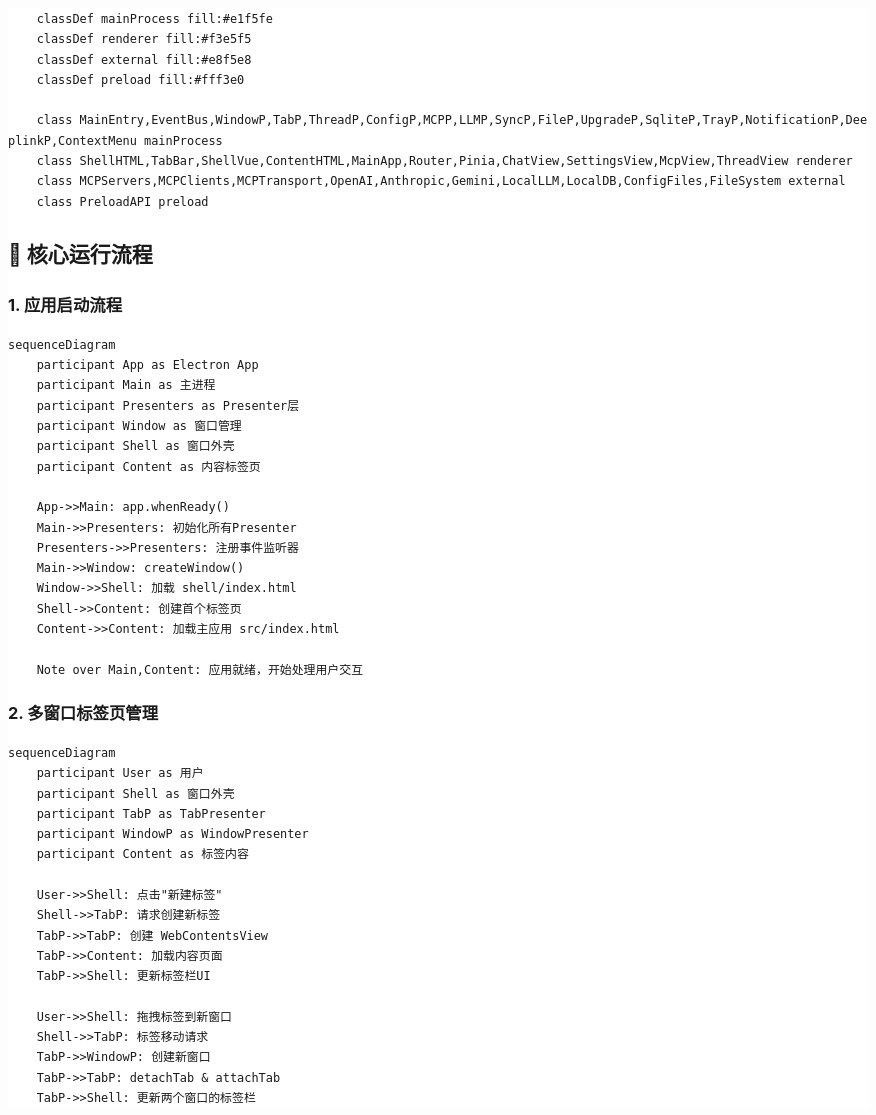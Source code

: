 ```mermaid
    classDef mainProcess fill:#e1f5fe
    classDef renderer fill:#f3e5f5
    classDef external fill:#e8f5e8
    classDef preload fill:#fff3e0

    class MainEntry,EventBus,WindowP,TabP,ThreadP,ConfigP,MCPP,LLMP,SyncP,FileP,UpgradeP,SqliteP,TrayP,NotificationP,DeeplinkP,ContextMenu mainProcess
    class ShellHTML,TabBar,ShellVue,ContentHTML,MainApp,Router,Pinia,ChatView,SettingsView,McpView,ThreadView renderer
    class MCPServers,MCPClients,MCPTransport,OpenAI,Anthropic,Gemini,LocalLLM,LocalDB,ConfigFiles,FileSystem external
    class PreloadAPI preload
```

## 🔄 核心运行流程

### 1. 应用启动流程

```mermaid
sequenceDiagram
    participant App as Electron App
    participant Main as 主进程
    participant Presenters as Presenter层
    participant Window as 窗口管理
    participant Shell as 窗口外壳
    participant Content as 内容标签页

    App->>Main: app.whenReady()
    Main->>Presenters: 初始化所有Presenter
    Presenters->>Presenters: 注册事件监听器
    Main->>Window: createWindow()
    Window->>Shell: 加载 shell/index.html
    Shell->>Content: 创建首个标签页
    Content->>Content: 加载主应用 src/index.html

    Note over Main,Content: 应用就绪，开始处理用户交互
```

### 2. 多窗口标签页管理

```mermaid
sequenceDiagram
    participant User as 用户
    participant Shell as 窗口外壳
    participant TabP as TabPresenter
    participant WindowP as WindowPresenter
    participant Content as 标签内容

    User->>Shell: 点击"新建标签"
    Shell->>TabP: 请求创建新标签
    TabP->>TabP: 创建 WebContentsView
    TabP->>Content: 加载内容页面
    TabP->>Shell: 更新标签栏UI

    User->>Shell: 拖拽标签到新窗口
    Shell->>TabP: 标签移动请求
    TabP->>WindowP: 创建新窗口
    TabP->>TabP: detachTab & attachTab
    TabP->>Shell: 更新两个窗口的标签栏
```
